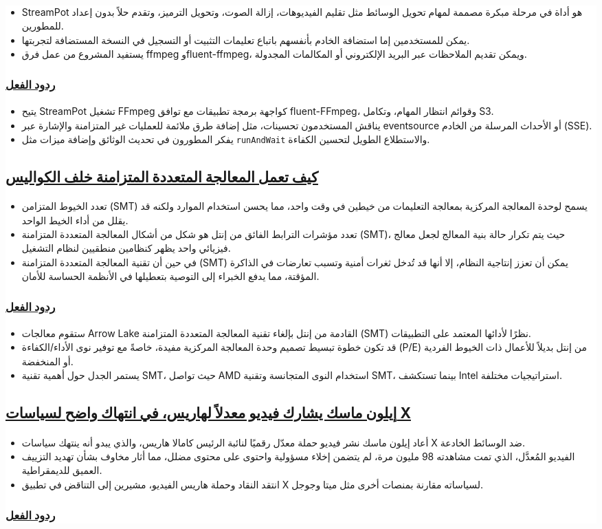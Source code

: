 - StreamPot هو أداة في مرحلة مبكرة مصممة لمهام تحويل الوسائط مثل تقليم الفيديوهات، إزالة الصوت، وتحويل الترميز، وتقدم حلاً بدون إعداد للمطورين.
- يمكن للمستخدمين إما استضافة الخادم بأنفسهم باتباع تعليمات التثبيت أو التسجيل في النسخة المستضافة لتجربتها.
- يستفيد المشروع من عمل فرق ffmpeg وfluent-ffmpeg، ويمكن تقديم الملاحظات عبر البريد الإلكتروني أو المكالمات المجدولة.

### [ردود الفعل](https://news.ycombinator.com/item?id=41091163)

- يتيح StreamPot تشغيل FFmpeg كواجهة برمجة تطبيقات مع توافق fluent-FFmpeg، وقوائم انتظار المهام، وتكامل S3.
- يناقش المستخدمون تحسينات، مثل إضافة طرق ملائمة للعمليات غير المتزامنة والإشارة عبر eventsource أو الأحداث المرسلة من الخادم (SSE).
- يفكر المطورون في تحديث الوثائق وإضافة ميزات مثل `runAndWait` والاستطلاع الطويل لتحسين الكفاءة.

## [كيف تعمل المعالجة المتعددة المتزامنة خلف الكواليس](https://blog.codingconfessions.com/p/simultaneous-multithreading)

- تعدد الخيوط المتزامن (SMT) يسمح لوحدة المعالجة المركزية بمعالجة التعليمات من خيطين في وقت واحد، مما يحسن استخدام الموارد ولكنه قد يقلل من أداء الخيط الواحد.
- تعدد مؤشرات الترابط الفائق من إنتل هو شكل من أشكال المعالجة المتعددة المتزامنة (SMT)، حيث يتم تكرار حالة بنية المعالج لجعل معالج فيزيائي واحد يظهر كنظامين منطقيين لنظام التشغيل.
- في حين أن تقنية المعالجة المتعددة المتزامنة (SMT) يمكن أن تعزز إنتاجية النظام، إلا أنها قد تُدخل ثغرات أمنية وتسبب تعارضات في الذاكرة المؤقتة، مما يدفع الخبراء إلى التوصية بتعطيلها في الأنظمة الحساسة للأمان.

### [ردود الفعل](https://news.ycombinator.com/item?id=41093916)

- ستقوم معالجات Arrow Lake القادمة من إنتل بإلغاء تقنية المعالجة المتعددة المتزامنة (SMT) نظرًا لأدائها المعتمد على التطبيقات.
- قد تكون خطوة تبسيط تصميم وحدة المعالجة المركزية مفيدة، خاصةً مع توفير نوى الأداء/الكفاءة (P/E) من إنتل بديلاً للأعمال ذات الخيوط الفردية أو المنخفضة.
- يستمر الجدل حول أهمية تقنية SMT، حيث تواصل AMD استخدام النوى المتجانسة وتقنية SMT، بينما تستكشف Intel استراتيجيات مختلفة.

## [إيلون ماسك يشارك فيديو معدلاً لهاريس، في انتهاك واضح لسياسات X](https://www.nytimes.com/2024/07/27/us/politics/elon-musk-kamala-harris-deepfake.html)

- أعاد إيلون ماسك نشر فيديو حملة معدّل رقميًا لنائبة الرئيس كامالا هاريس، والذي يبدو أنه ينتهك سياسات X ضد الوسائط الخادعة.
- الفيديو المُعدَّل، الذي تمت مشاهدته 98 مليون مرة، لم يتضمن إخلاء مسؤولية واحتوى على محتوى مضلل، مما أثار مخاوف بشأن تهديد التزييف العميق للديمقراطية.
- انتقد النقاد وحملة هاريس الفيديو، مشيرين إلى التناقض في تطبيق X لسياساته مقارنة بمنصات أخرى مثل ميتا وجوجل.

### [ردود الفعل](https://news.ycombinator.com/item?id=41090459)
